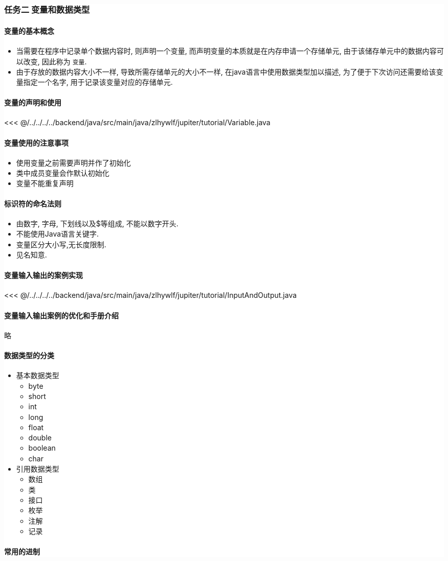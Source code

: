 ### 任务二 变量和数据类型

#### 变量的基本概念

- 当需要在程序中记录单个数据内容时, 则声明一个变量, 而声明变量的本质就是在内存申请一个存储单元, 由于该储存单元中的数据内容可以改变,
  因此称为 `变量`.
- 由于存放的数据内容大小不一样, 导致所需存储单元的大小不一样, 在java语言中使用数据类型加以描述, 为了便于下次访问还需要给该变量指定一个名字,
  用于记录该变量对应的存储单元.

#### 变量的声明和使用

<<< @/../../../../backend/java/src/main/java/zlhywlf/jupiter/tutorial/Variable.java

#### 变量使用的注意事项

- 使用变量之前需要声明并作了初始化
- 类中成员变量会作默认初始化
- 变量不能重复声明

#### 标识符的命名法则

- 由数字, 字母, 下划线以及$等组成, 不能以数字开头.
- 不能使用Java语言关键字.
- 变量区分大小写,无长度限制.
- 见名知意.

#### 变量输入输出的案例实现

<<< @/../../../../backend/java/src/main/java/zlhywlf/jupiter/tutorial/InputAndOutput.java

#### 变量输入输出案例的优化和手册介绍

略

#### 数据类型的分类

- 基本数据类型
    - byte
    - short
    - int
    - long
    - float
    - double
    - boolean
    - char
- 引用数据类型
    - 数组
    - 类
    - 接口
    - 枚举
    - 注解
    - 记录

#### 常用的进制
